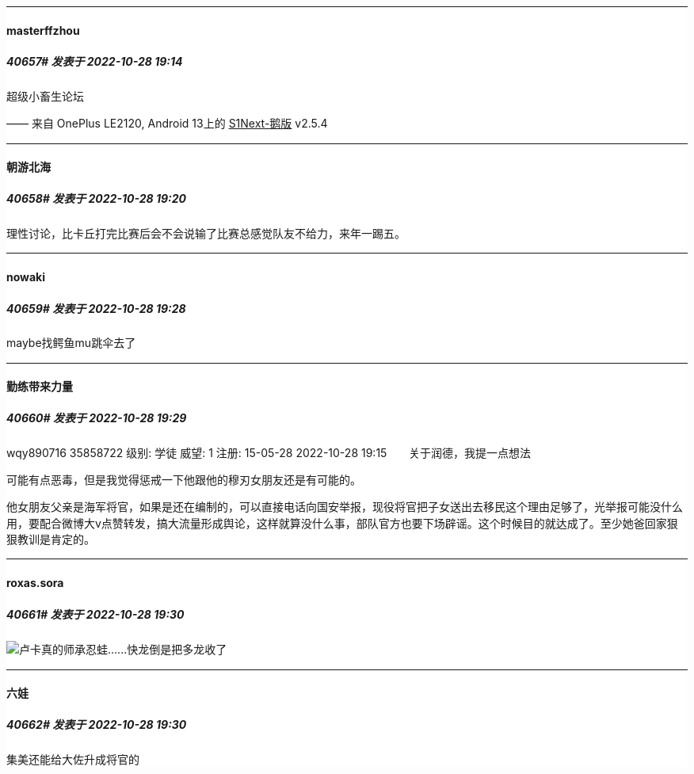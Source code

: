 

*****

####  masterffzhou  
##### 40657#       发表于 2022-10-28 19:14

超级小畜生论坛

—— 来自 OnePlus LE2120, Android 13上的 [S1Next-鹅版](https://github.com/ykrank/S1-Next/releases) v2.5.4

*****

####  朝游北海  
##### 40658#       发表于 2022-10-28 19:20

理性讨论，比卡丘打完比赛后会不会说输了比赛总感觉队友不给力，来年一踢五。



*****

####  nowaki  
##### 40659#       发表于 2022-10-28 19:28

maybe找鳄鱼mu跳伞去了

*****

####  勤练带来力量  
##### 40660#       发表于 2022-10-28 19:29

wqy890716 35858722 级别: 学徒 威望: 1 注册: 15-05-28
2022-10-28 19:15      
 ​关于润德，我提一点想法

可能有点恶毒，但是我觉得惩戒一下他跟他的穆刃女朋友还是有可能的。

他女朋友父亲是海军将官，如果是还在编制的，可以直接电话向国安举报，现役将官把子女送出去移民这个理由足够了，光举报可能没什么用，要配合微博大v点赞转发，搞大流量形成舆论，这样就算没什么事，部队官方也要下场辟谣。这个时候目的就达成了。至少她爸回家狠狠教训是肯定的。

*****

####  roxas.sora  
##### 40661#       发表于 2022-10-28 19:30

<img src="https://static.saraba1st.com/image/smiley/face2017/053.png" referrerpolicy="no-referrer">卢卡真的师承忍蛙......快龙倒是把多龙收了

*****

####  六娃  
##### 40662#       发表于 2022-10-28 19:30

集美还能给大佐升成将官的


